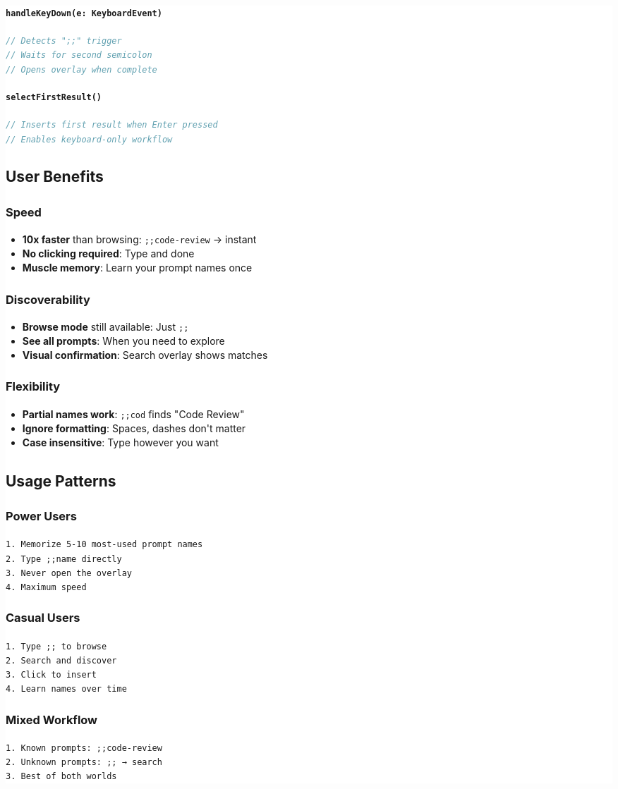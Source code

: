 #### `handleKeyDown(e: KeyboardEvent)`
```typescript
// Detects ";;" trigger
// Waits for second semicolon
// Opens overlay when complete
```

#### `selectFirstResult()`
```typescript
// Inserts first result when Enter pressed
// Enables keyboard-only workflow
```

## User Benefits

### Speed
- **10x faster** than browsing: `;;code-review` → instant
- **No clicking required**: Type and done
- **Muscle memory**: Learn your prompt names once

### Discoverability
- **Browse mode** still available: Just `;;`
- **See all prompts**: When you need to explore
- **Visual confirmation**: Search overlay shows matches

### Flexibility
- **Partial names work**: `;;cod` finds "Code Review"
- **Ignore formatting**: Spaces, dashes don't matter
- **Case insensitive**: Type however you want

## Usage Patterns

### Power Users
```
1. Memorize 5-10 most-used prompt names
2. Type ;;name directly
3. Never open the overlay
4. Maximum speed
```

### Casual Users
```
1. Type ;; to browse
2. Search and discover
3. Click to insert
4. Learn names over time
```

### Mixed Workflow
```
1. Known prompts: ;;code-review
2. Unknown prompts: ;; → search
3. Best of both worlds
```

